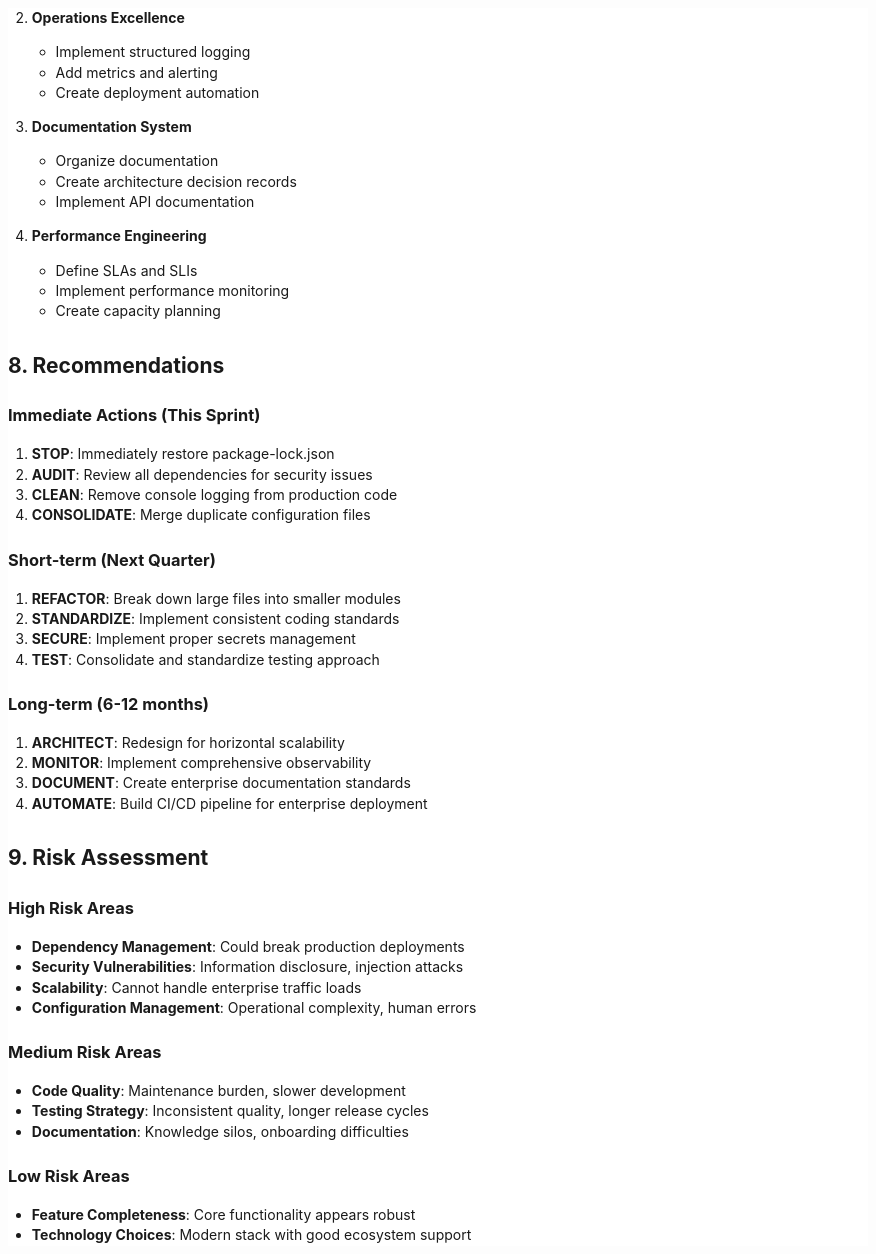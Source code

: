 2. **Operations Excellence**
   - Implement structured logging
   - Add metrics and alerting
   - Create deployment automation

3. **Documentation System**
   - Organize documentation
   - Create architecture decision records
   - Implement API documentation

4. **Performance Engineering**
   - Define SLAs and SLIs
   - Implement performance monitoring
   - Create capacity planning

## 8. Recommendations

### Immediate Actions (This Sprint)
1. **STOP**: Immediately restore package-lock.json
2. **AUDIT**: Review all dependencies for security issues  
3. **CLEAN**: Remove console logging from production code
4. **CONSOLIDATE**: Merge duplicate configuration files

### Short-term (Next Quarter)
1. **REFACTOR**: Break down large files into smaller modules
2. **STANDARDIZE**: Implement consistent coding standards
3. **SECURE**: Implement proper secrets management
4. **TEST**: Consolidate and standardize testing approach

### Long-term (6-12 months)
1. **ARCHITECT**: Redesign for horizontal scalability
2. **MONITOR**: Implement comprehensive observability
3. **DOCUMENT**: Create enterprise documentation standards
4. **AUTOMATE**: Build CI/CD pipeline for enterprise deployment

## 9. Risk Assessment

### High Risk Areas
- **Dependency Management**: Could break production deployments
- **Security Vulnerabilities**: Information disclosure, injection attacks
- **Scalability**: Cannot handle enterprise traffic loads
- **Configuration Management**: Operational complexity, human errors

### Medium Risk Areas  
- **Code Quality**: Maintenance burden, slower development
- **Testing Strategy**: Inconsistent quality, longer release cycles
- **Documentation**: Knowledge silos, onboarding difficulties

### Low Risk Areas
- **Feature Completeness**: Core functionality appears robust
- **Technology Choices**: Modern stack with good ecosystem support
